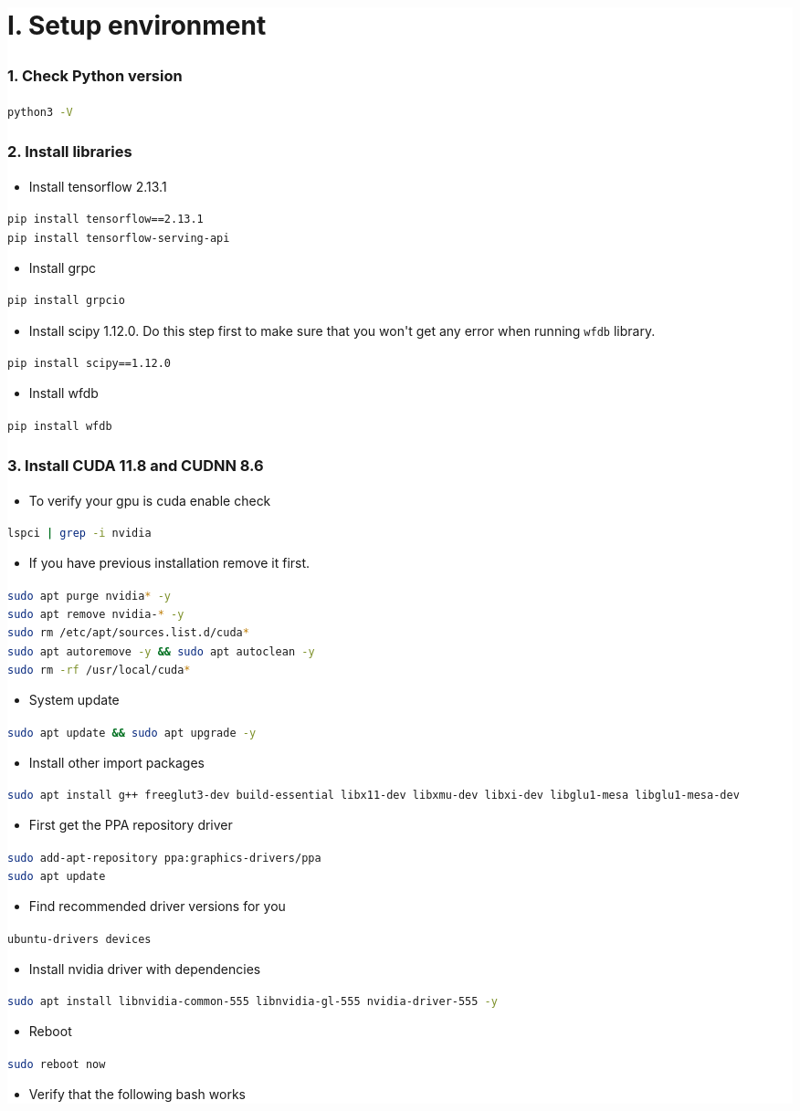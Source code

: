 # I. Setup environment
### 1. Check Python version
```bash
python3 -V
```
### 2. Install libraries
- Install tensorflow 2.13.1
```bash
pip install tensorflow==2.13.1
pip install tensorflow-serving-api
```
- Install grpc
```bash
pip install grpcio
```
- Install scipy 1.12.0. Do this step first to make sure that you won't get any error when running `wfdb` library.
```bash
pip install scipy==1.12.0
```
- Install wfdb
```bash
pip install wfdb
```
### 3. Install CUDA 11.8 and CUDNN 8.6
- To verify your gpu is cuda enable check
```bash
lspci | grep -i nvidia
```
- If you have previous installation remove it first. 
```bash
sudo apt purge nvidia* -y
sudo apt remove nvidia-* -y
sudo rm /etc/apt/sources.list.d/cuda*
sudo apt autoremove -y && sudo apt autoclean -y
sudo rm -rf /usr/local/cuda*
```
- System update
```bash
sudo apt update && sudo apt upgrade -y
```
- Install other import packages
```bash
sudo apt install g++ freeglut3-dev build-essential libx11-dev libxmu-dev libxi-dev libglu1-mesa libglu1-mesa-dev
```
- First get the PPA repository driver
```bash
sudo add-apt-repository ppa:graphics-drivers/ppa
sudo apt update
```
- Find recommended driver versions for you
```bash
ubuntu-drivers devices
```
- Install nvidia driver with dependencies
```bash
sudo apt install libnvidia-common-555 libnvidia-gl-555 nvidia-driver-555 -y
```
- Reboot
```bash
sudo reboot now
```
- Verify that the following bash works
```bash
```